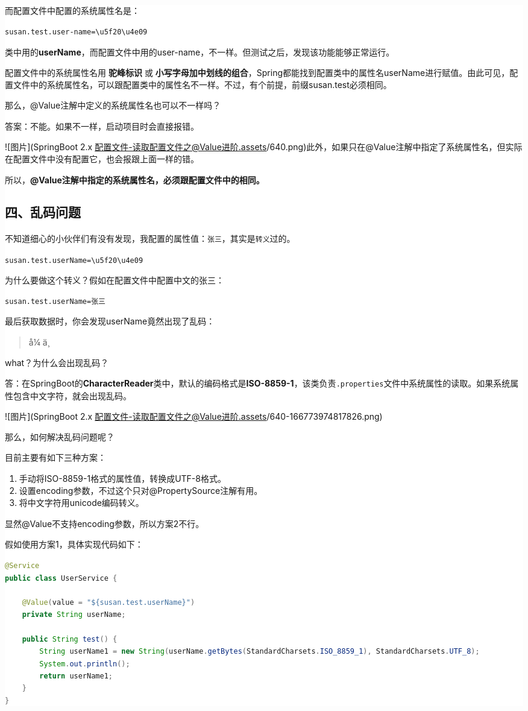 而配置文件中配置的系统属性名是：

```properties
susan.test.user-name=\u5f20\u4e09
```

类中用的**userName**，而配置文件中用的user-name，不一样。但测试之后，发现该功能能够正常运行。

配置文件中的系统属性名用 **驼峰标识** 或 **小写字母加中划线的组合**，Spring都能找到配置类中的属性名userName进行赋值。由此可见，配置文件中的系统属性名，可以跟配置类中的属性名不一样。不过，有个前提，前缀susan.test必须相同。

那么，@Value注解中定义的系统属性名也可以不一样吗？

答案：不能。如果不一样，启动项目时会直接报错。

![图片](SpringBoot 2.x 配置文件-读取配置文件之@Value进阶.assets/640.png)此外，如果只在@Value注解中指定了系统属性名，但实际在配置文件中没有配置它，也会报跟上面一样的错。

所以，**@Value注解中指定的系统属性名，必须跟配置文件中的相同。**



## 四、乱码问题

不知道细心的小伙伴们有没有发现，我配置的属性值：`张三`，其实是`转义`过的。

```properties
susan.test.userName=\u5f20\u4e09
```

为什么要做这个转义？假如在配置文件中配置中文的张三：

```properties
susan.test.userName=张三
```

最后获取数据时，你会发现userName竟然出现了乱码：

> å¼ ä¸

what？为什么会出现乱码？

答：在SpringBoot的**CharacterReader**类中，默认的编码格式是**ISO-8859-1**，该类负责`.properties`文件中系统属性的读取。如果系统属性包含中文字符，就会出现乱码。

![图片](SpringBoot 2.x 配置文件-读取配置文件之@Value进阶.assets/640-166773974817826.png)

那么，如何解决乱码问题呢？

目前主要有如下三种方案：

1. 手动将ISO-8859-1格式的属性值，转换成UTF-8格式。
2. 设置encoding参数，不过这个只对@PropertySource注解有用。
3. 将中文字符用unicode编码转义。

显然@Value不支持encoding参数，所以方案2不行。

假如使用方案1，具体实现代码如下：

```java
@Service
public class UserService {

    @Value(value = "${susan.test.userName}")
    private String userName;

    public String test() {
        String userName1 = new String(userName.getBytes(StandardCharsets.ISO_8859_1), StandardCharsets.UTF_8);
        System.out.println();
        return userName1;
    }
}
```
